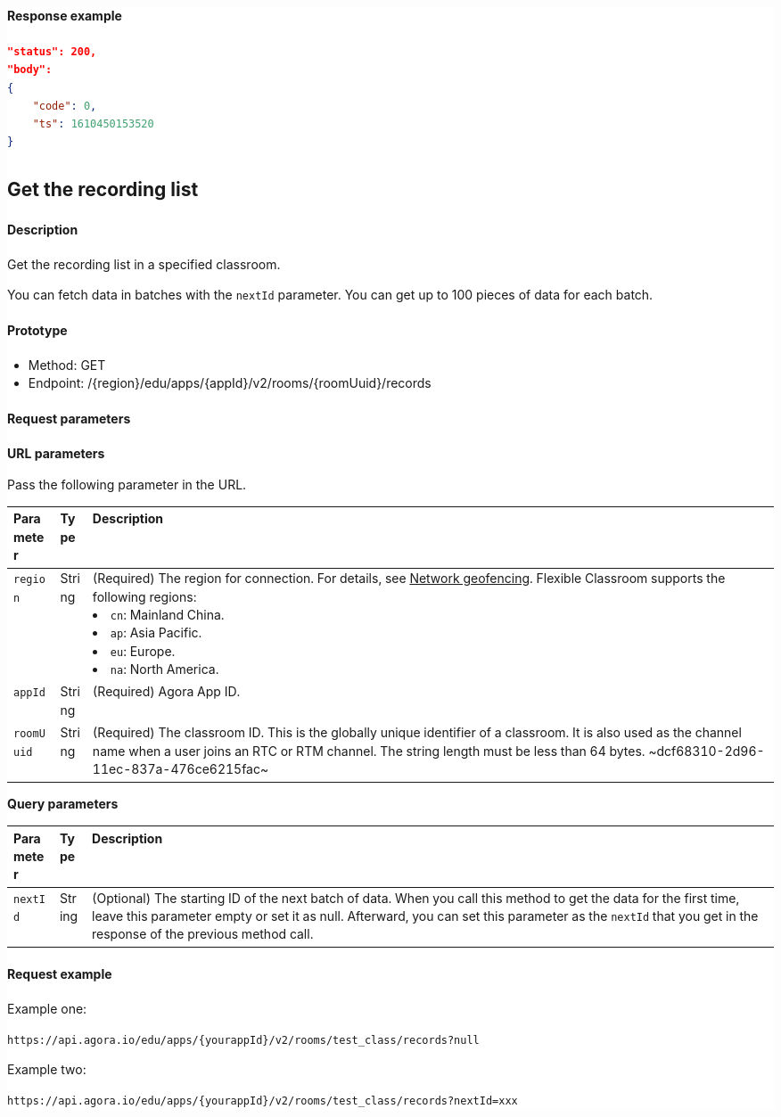 #### Response example

```json
"status": 200,
"body":
{
    "code": 0,
    "ts": 1610450153520
}
```

## Get the recording list

#### Description

Get the recording list in a specified classroom.

You can fetch data in batches with the `nextId` parameter. You can get up to 100 pieces of data for each batch.

#### Prototype

- Method: GET
- Endpoint: /{region}/edu/apps/{appId}/v2/rooms/{roomUuid}/records

#### Request parameters

**URL parameters**

Pass the following parameter in the URL.

| Parameter | Type | Description |
| :--------- | :----- | :----------------------------------------------------------- |
| `region` | String | (Required) The region for connection. For details, see [Network geofencing](/en/agora-class/agora_class_security#network-geofencing). Flexible Classroom supports the following regions:<li>`cn`: Mainland China.</li><li>`ap`: Asia Pacific.</li><li>`eu`: Europe.</li><li>`na`: North America.</li> |
| `appId` | String | (Required) Agora App ID.|
| `roomUuid` | String | (Required) The classroom ID. This is the globally unique identifier of a classroom. It is also used as the channel name when a user joins an RTC or RTM channel. The string length must be less than 64 bytes. ~dcf68310-2d96-11ec-837a-476ce6215fac~ |

**Query parameters**

| Parameter | Type | Description |
| :------- | :----- | :----------------------------------------------------------- |
| `nextId` | String | (Optional) The starting ID of the next batch of data. When you call this method to get the data for the first time, leave this parameter empty or set it as null. Afterward, you can set this parameter as the `nextId` that you get in the response of the previous method call. |

#### Request example

Example one:

```html
https://api.agora.io/edu/apps/{yourappId}/v2/rooms/test_class/records?null
```

Example two:

```html
https://api.agora.io/edu/apps/{yourappId}/v2/rooms/test_class/records?nextId=xxx
```
